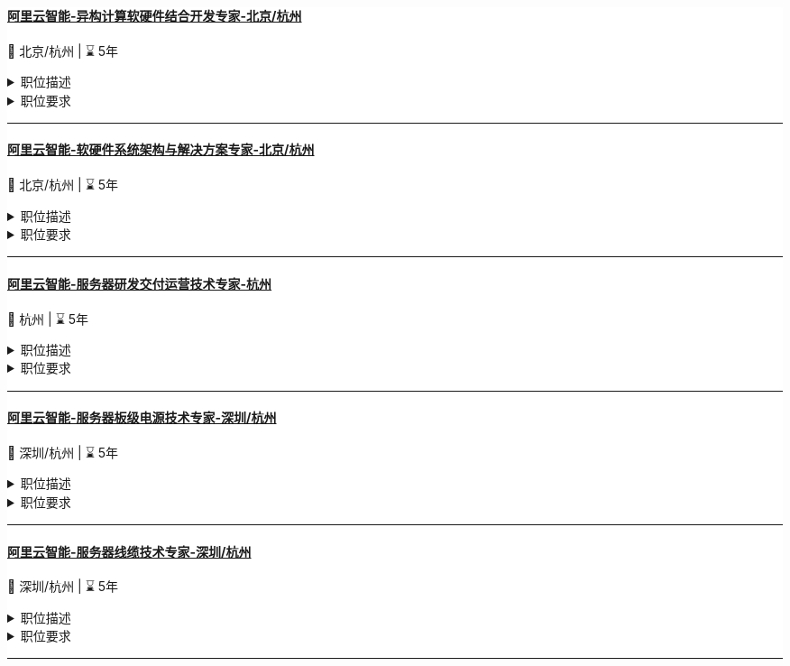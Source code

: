 #### [阿里云智能-异构计算软硬件结合开发专家-北京/杭州](https://careers.aliyun.com/off-campus/position-detail?positionId=2000094707&track_id=SSP1756202409029XtrSITyDqf5819)

📍 北京/杭州 | ⌛ 5年

<details><summary>职位描述</summary></details>

<details><summary>职位要求</summary></details>

---

#### [阿里云智能-软硬件系统架构与解决方案专家-北京/杭州](https://careers.aliyun.com/off-campus/position-detail?positionId=2000095107&track_id=SSP1756202409029InnpKaHhPc9131)

📍 北京/杭州 | ⌛ 5年

<details><summary>职位描述</summary></details>

<details><summary>职位要求</summary></details>

---

#### [阿里云智能-服务器研发交付运营技术专家-杭州](https://careers.aliyun.com/off-campus/position-detail?positionId=2000094105&track_id=SSP1756202409029KNqCEVtspw8025)

📍 杭州 | ⌛ 5年

<details><summary>职位描述</summary></details>

<details><summary>职位要求</summary></details>

---

#### [阿里云智能-服务器板级电源技术专家-深圳/杭州](https://careers.aliyun.com/off-campus/position-detail?positionId=2000094310&track_id=SSP1756202409029FwjfJVeAAh9597)

📍 深圳/杭州 | ⌛ 5年

<details><summary>职位描述</summary></details>

<details><summary>职位要求</summary></details>

---

#### [阿里云智能-服务器线缆技术专家-深圳/杭州](https://careers.aliyun.com/off-campus/position-detail?positionId=2000095007&track_id=SSP1756202409029aZeOnlEslv4117)

📍 深圳/杭州 | ⌛ 5年

<details><summary>职位描述</summary></details>

<details><summary>职位要求</summary></details>

---
